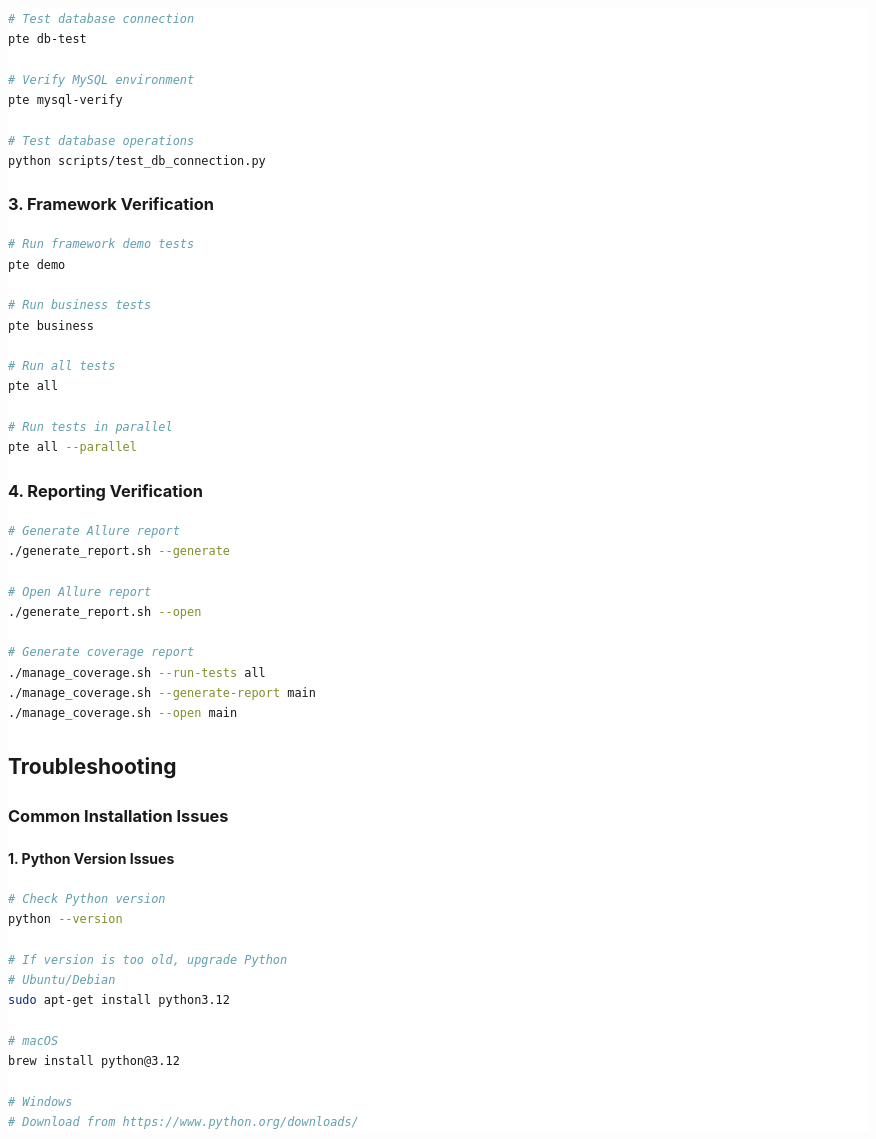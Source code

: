 ```bash
# Test database connection
pte db-test

# Verify MySQL environment
pte mysql-verify

# Test database operations
python scripts/test_db_connection.py
```

### 3. Framework Verification

```bash
# Run framework demo tests
pte demo

# Run business tests
pte business

# Run all tests
pte all

# Run tests in parallel
pte all --parallel
```

### 4. Reporting Verification

```bash
# Generate Allure report
./generate_report.sh --generate

# Open Allure report
./generate_report.sh --open

# Generate coverage report
./manage_coverage.sh --run-tests all
./manage_coverage.sh --generate-report main
./manage_coverage.sh --open main
```

## Troubleshooting

### Common Installation Issues

#### 1. Python Version Issues

```bash
# Check Python version
python --version

# If version is too old, upgrade Python
# Ubuntu/Debian
sudo apt-get install python3.12

# macOS
brew install python@3.12

# Windows
# Download from https://www.python.org/downloads/
```
